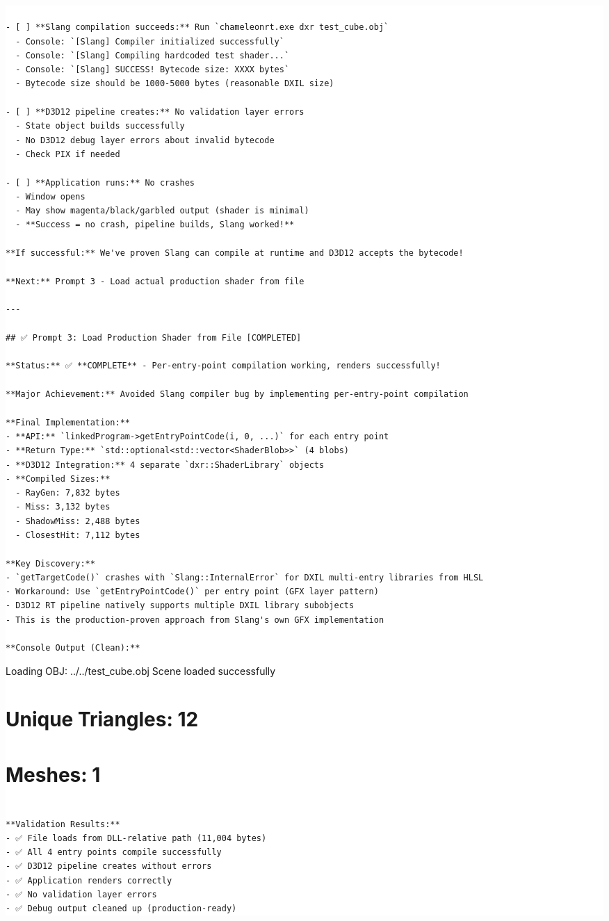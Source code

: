 ```
  
- [ ] **Slang compilation succeeds:** Run `chameleonrt.exe dxr test_cube.obj`
  - Console: `[Slang] Compiler initialized successfully`
  - Console: `[Slang] Compiling hardcoded test shader...`
  - Console: `[Slang] SUCCESS! Bytecode size: XXXX bytes`
  - Bytecode size should be 1000-5000 bytes (reasonable DXIL size)

- [ ] **D3D12 pipeline creates:** No validation layer errors
  - State object builds successfully
  - No D3D12 debug layer errors about invalid bytecode
  - Check PIX if needed

- [ ] **Application runs:** No crashes
  - Window opens
  - May show magenta/black/garbled output (shader is minimal)
  - **Success = no crash, pipeline builds, Slang worked!**

**If successful:** We've proven Slang can compile at runtime and D3D12 accepts the bytecode!

**Next:** Prompt 3 - Load actual production shader from file

---

## ✅ Prompt 3: Load Production Shader from File [COMPLETED]

**Status:** ✅ **COMPLETE** - Per-entry-point compilation working, renders successfully!

**Major Achievement:** Avoided Slang compiler bug by implementing per-entry-point compilation

**Final Implementation:**
- **API:** `linkedProgram->getEntryPointCode(i, 0, ...)` for each entry point
- **Return Type:** `std::optional<std::vector<ShaderBlob>>` (4 blobs)
- **D3D12 Integration:** 4 separate `dxr::ShaderLibrary` objects
- **Compiled Sizes:**
  - RayGen: 7,832 bytes
  - Miss: 3,132 bytes
  - ShadowMiss: 2,488 bytes
  - ClosestHit: 7,112 bytes

**Key Discovery:**
- `getTargetCode()` crashes with `Slang::InternalError` for DXIL multi-entry libraries from HLSL
- Workaround: Use `getEntryPointCode()` per entry point (GFX layer pattern)
- D3D12 RT pipeline natively supports multiple DXIL library subobjects
- This is the production-proven approach from Slang's own GFX implementation

**Console Output (Clean):**
```
Loading OBJ: ../../test_cube.obj
Scene loaded successfully
# Unique Triangles: 12
# Meshes: 1
```

**Validation Results:**
- ✅ File loads from DLL-relative path (11,004 bytes)
- ✅ All 4 entry points compile successfully
- ✅ D3D12 pipeline creates without errors
- ✅ Application renders correctly
- ✅ No validation layer errors
- ✅ Debug output cleaned up (production-ready)
```
